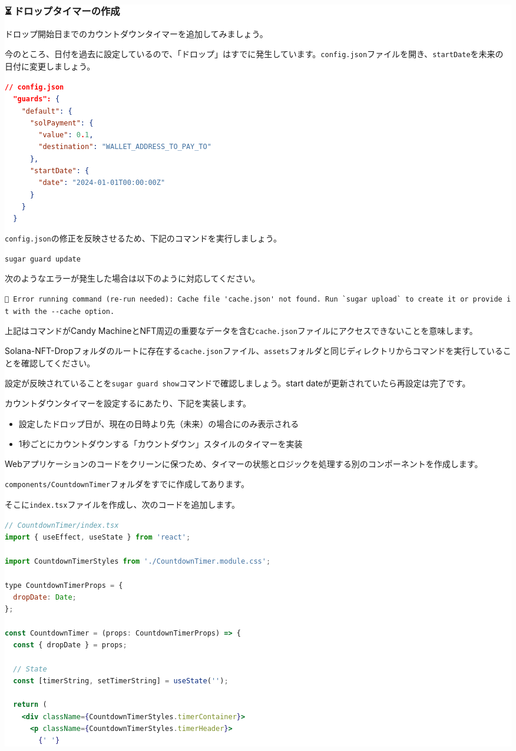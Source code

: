 ### ⏳ ドロップタイマーの作成

ドロップ開始日までのカウントダウンタイマーを追加してみましょう。

今のところ、日付を過去に設定しているので、「ドロップ」はすでに発生しています。`config.json`ファイルを開き、`startDate`を未来の日付に変更しましょう。

```json
// config.json
  "guards": {
    "default": {
      "solPayment": {
        "value": 0.1,
        "destination": "WALLET_ADDRESS_TO_PAY_TO"
      },
      "startDate": {
        "date": "2024-01-01T00:00:00Z"
      }
    }
  }
```

`config.json`の修正を反映させるため、下記のコマンドを実行しましょう。

```
sugar guard update
```

次のようなエラーが発生した場合は以下のように対応してください。

```
🛑 Error running command (re-run needed): Cache file 'cache.json' not found. Run `sugar upload` to create it or provide it with the --cache option.
```

上記はコマンドがCandy MachineとNFT周辺の重要なデータを含む`cache.json`ファイルにアクセスできないことを意味します。

Solana-NFT-Dropフォルダのルートに存在する`cache.json`ファイル、`assets`フォルダと同じディレクトリからコマンドを実行していることを確認してください。

設定が反映されていることを`sugar guard show`コマンドで確認しましょう。start dateが更新されていたら再設定は完了です。

カウントダウンタイマーを設定するにあたり、下記を実装します。

- 設定したドロップ日が、現在の日時より先（未来）の場合にのみ表示される

- 1秒ごとにカウントダウンする「カウントダウン」スタイルのタイマーを実装

Webアプリケーションのコードをクリーンに保つため、タイマーの状態とロジックを処理する別のコンポーネントを作成します。

`components/CountdownTimer`フォルダをすでに作成してあります。

そこに`index.tsx`ファイルを作成し、次のコードを追加します。

```jsx
// CountdownTimer/index.tsx
import { useEffect, useState } from 'react';

import CountdownTimerStyles from './CountdownTimer.module.css';

type CountdownTimerProps = {
  dropDate: Date;
};

const CountdownTimer = (props: CountdownTimerProps) => {
  const { dropDate } = props;

  // State
  const [timerString, setTimerString] = useState('');

  return (
    <div className={CountdownTimerStyles.timerContainer}>
      <p className={CountdownTimerStyles.timerHeader}>
        {' '}
```